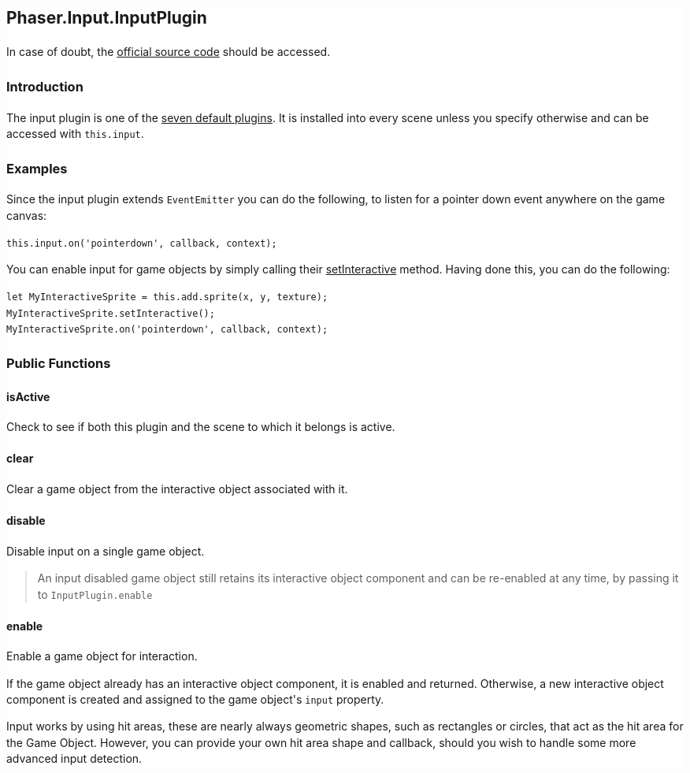 ## Phaser.Input.InputPlugin

In case of doubt, the [official source code](https://github.com/photonstorm/phaser) should be accessed.

### Introduction

The input plugin is one of the [seven default plugins](https://github.com/digitsensitive/phaser3-typescript/blob/master/slides/cheatsheets/scene/systems.md#default-plugins). It is installed into every scene unless you specify otherwise and can be accessed with `this.input`.

### Examples

Since the input plugin extends `EventEmitter` you can do the following,
to listen for a pointer down event anywhere on the game canvas:

```
this.input.on('pointerdown', callback, context);
```

You can enable input for game objects by simply calling their [setInteractive](https://github.com/digitsensitive/phaser3-typescript/blob/master/slides/cheatsheets/gameobjects/gameobject.md) method. Having done this, you can do the following:

```
let MyInteractiveSprite = this.add.sprite(x, y, texture);
MyInteractiveSprite.setInteractive();
MyInteractiveSprite.on('pointerdown', callback, context);
```

### Public Functions

#### isActive

Check to see if both this plugin and the scene to which it belongs is active.

#### clear

Clear a game object from the interactive object associated with it.

#### disable

Disable input on a single game object.

> An input disabled game object still retains its interactive object component
> and can be re-enabled at any time, by passing it to `InputPlugin.enable`

#### enable

Enable a game object for interaction.

If the game object already has an interactive object component, it is enabled and returned.
Otherwise, a new interactive object component is created and assigned to the game object's `input` property.

Input works by using hit areas, these are nearly always geometric shapes, such as rectangles or circles, that act as the hit area
for the Game Object. However, you can provide your own hit area shape and callback, should you wish to handle some more advanced
input detection.
